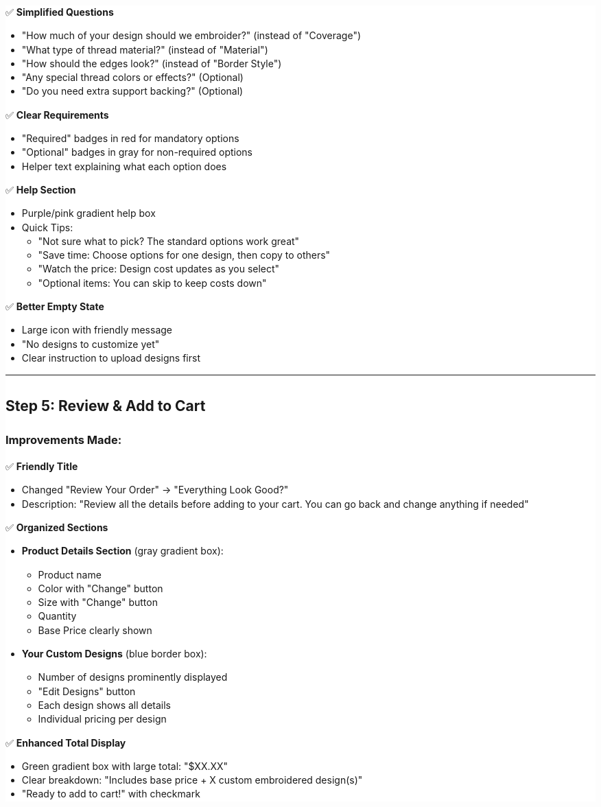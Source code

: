 ✅ **Simplified Questions**
- "How much of your design should we embroider?" (instead of "Coverage")
- "What type of thread material?" (instead of "Material")
- "How should the edges look?" (instead of "Border Style")
- "Any special thread colors or effects?" (Optional)
- "Do you need extra support backing?" (Optional)

✅ **Clear Requirements**
- "Required" badges in red for mandatory options
- "Optional" badges in gray for non-required options
- Helper text explaining what each option does

✅ **Help Section**
- Purple/pink gradient help box
- Quick Tips:
  - "Not sure what to pick? The standard options work great"
  - "Save time: Choose options for one design, then copy to others"
  - "Watch the price: Design cost updates as you select"
  - "Optional items: You can skip to keep costs down"

✅ **Better Empty State**
- Large icon with friendly message
- "No designs to customize yet"
- Clear instruction to upload designs first

---

## Step 5: Review & Add to Cart

### Improvements Made:
✅ **Friendly Title**
- Changed "Review Your Order" → "Everything Look Good?"
- Description: "Review all the details before adding to your cart. You can go back and change anything if needed"

✅ **Organized Sections**
- **Product Details Section** (gray gradient box):
  - Product name
  - Color with "Change" button
  - Size with "Change" button
  - Quantity
  - Base Price clearly shown

- **Your Custom Designs** (blue border box):
  - Number of designs prominently displayed
  - "Edit Designs" button
  - Each design shows all details
  - Individual pricing per design

✅ **Enhanced Total Display**
- Green gradient box with large total: "$XX.XX"
- Clear breakdown: "Includes base price + X custom embroidered design(s)"
- "Ready to add to cart!" with checkmark
